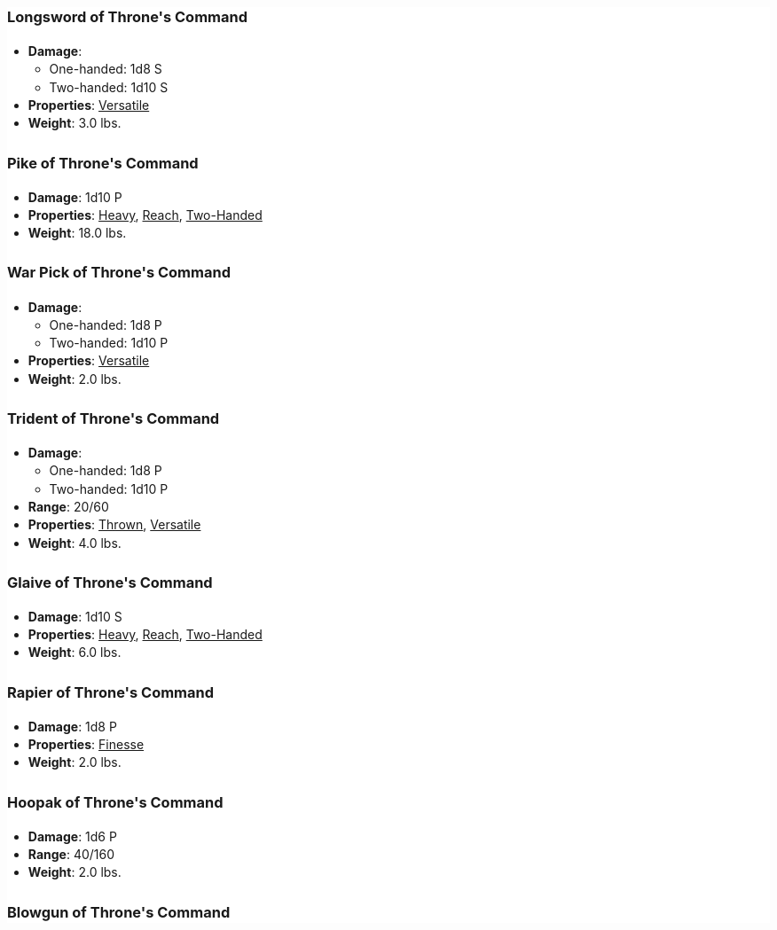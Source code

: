 ### Longsword of Throne's Command

- **Damage**:
  - One-handed: 1d8 S
  - Two-handed: 1d10 S
- **Properties**: [Versatile](item-properties.md#Versatile)
- **Weight**: 3.0 lbs.

### Pike of Throne's Command

- **Damage**: 1d10 P
- **Properties**: [Heavy](item-properties.md#Heavy), [Reach](item-properties.md#Reach), [Two-Handed](item-properties.md#Two-Handed)
- **Weight**: 18.0 lbs.

### War Pick of Throne's Command

- **Damage**:
  - One-handed: 1d8 P
  - Two-handed: 1d10 P
- **Properties**: [Versatile](item-properties.md#Versatile)
- **Weight**: 2.0 lbs.

### Trident of Throne's Command

- **Damage**:
  - One-handed: 1d8 P
  - Two-handed: 1d10 P
- **Range**: 20/60
- **Properties**: [Thrown](item-properties.md#Thrown), [Versatile](item-properties.md#Versatile)
- **Weight**: 4.0 lbs.

### Glaive of Throne's Command

- **Damage**: 1d10 S
- **Properties**: [Heavy](item-properties.md#Heavy), [Reach](item-properties.md#Reach), [Two-Handed](item-properties.md#Two-Handed)
- **Weight**: 6.0 lbs.

### Rapier of Throne's Command

- **Damage**: 1d8 P
- **Properties**: [Finesse](item-properties.md#Finesse)
- **Weight**: 2.0 lbs.

### Hoopak of Throne's Command

- **Damage**: 1d6 P
- **Range**: 40/160
- **Weight**: 2.0 lbs.

### Blowgun of Throne's Command

